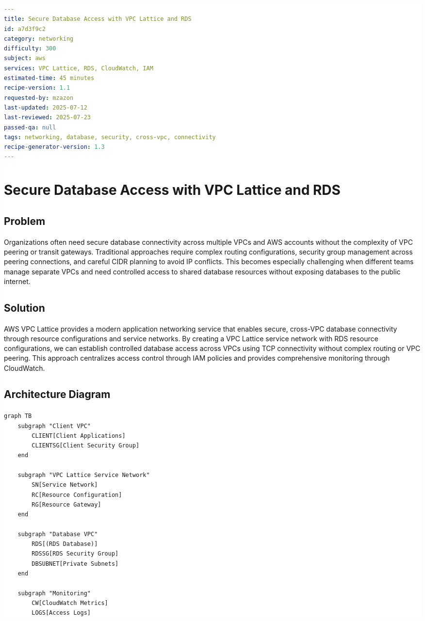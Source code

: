 ```yaml
---
title: Secure Database Access with VPC Lattice and RDS
id: a7d3f9c2
category: networking
difficulty: 300
subject: aws
services: VPC Lattice, RDS, CloudWatch, IAM
estimated-time: 45 minutes
recipe-version: 1.1
requested-by: mzazon
last-updated: 2025-07-12
last-reviewed: 2025-07-23
passed-qa: null
tags: networking, database, security, cross-vpc, connectivity
recipe-generator-version: 1.3
---
```


# Secure Database Access with VPC Lattice and RDS

## Problem

Organizations often need secure database connectivity across multiple VPCs and AWS accounts without the complexity of VPC peering or transit gateways. Traditional approaches require complex routing configurations, security group management across peering connections, and careful CIDR planning to avoid IP conflicts. This becomes especially challenging when different teams manage separate VPCs and need controlled access to shared database resources without exposing databases to the public internet.

## Solution

AWS VPC Lattice provides a modern application networking service that enables secure, cross-VPC database connectivity through resource configurations and service networks. By creating a VPC Lattice service network with RDS resource configurations, we can establish controlled database access across VPCs using TCP connectivity without complex routing or VPC peering. This approach centralizes access control through IAM policies and provides comprehensive monitoring through CloudWatch.

## Architecture Diagram

```mermaid
graph TB
    subgraph "Client VPC"
        CLIENT[Client Applications]
        CLIENTSG[Client Security Group]
    end
    
    subgraph "VPC Lattice Service Network"
        SN[Service Network]
        RC[Resource Configuration]
        RG[Resource Gateway]
    end
    
    subgraph "Database VPC"
        RDS[(RDS Database)]
        RDSSG[RDS Security Group]
        DBSUBNET[Private Subnets]
    end
    
    subgraph "Monitoring"
        CW[CloudWatch Metrics]
        LOGS[Access Logs]
```